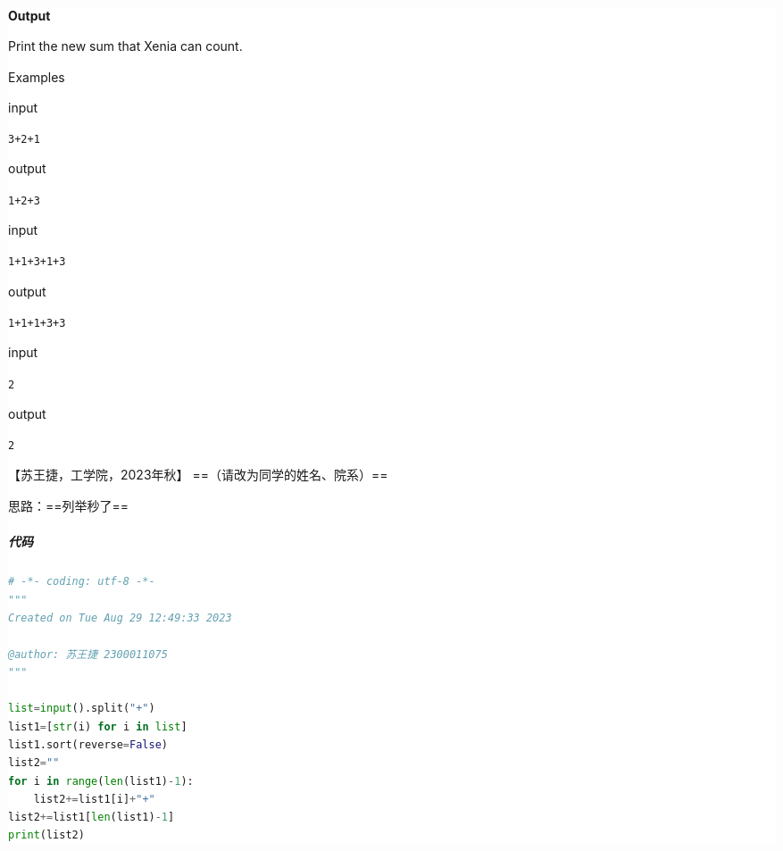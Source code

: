 **Output**

Print the new sum that Xenia can count.

Examples

input

```
3+2+1
```

output

```
1+2+3
```

input

```
1+1+3+1+3
```

output

```
1+1+1+3+3
```

input

```
2
```

output

```
2
```



【苏王捷，工学院，2023年秋】 ==（请改为同学的姓名、院系）==

思路：==列举秒了==



##### 代码

```python
# -*- coding: utf-8 -*-
"""
Created on Tue Aug 29 12:49:33 2023
 
@author: 苏王捷 2300011075
"""
 
list=input().split("+")
list1=[str(i) for i in list]
list1.sort(reverse=False)
list2=""
for i in range(len(list1)-1):
    list2+=list1[i]+"+"
list2+=list1[len(list1)-1]
print(list2)

```
